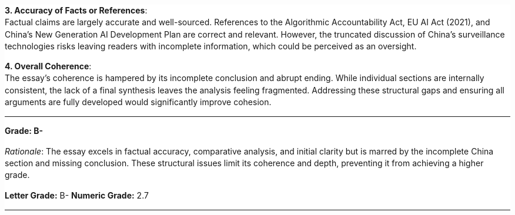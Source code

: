 **3. Accuracy of Facts or References**:  
Factual claims are largely accurate and well-sourced. References to the Algorithmic Accountability Act, EU AI Act (2021), and China’s New Generation AI Development Plan are correct and relevant. However, the truncated discussion of China’s surveillance technologies risks leaving readers with incomplete information, which could be perceived as an oversight.

**4. Overall Coherence**:  
The essay’s coherence is hampered by its incomplete conclusion and abrupt ending. While individual sections are internally consistent, the lack of a final synthesis leaves the analysis feeling fragmented. Addressing these structural gaps and ensuring all arguments are fully developed would significantly improve cohesion.

---

**Grade: B-**  

*Rationale*: The essay excels in factual accuracy, comparative analysis, and initial clarity but is marred by the incomplete China section and missing conclusion. These structural issues limit its coherence and depth, preventing it from achieving a higher grade.

**Letter Grade:** B-
**Numeric Grade:** 2.7

---

